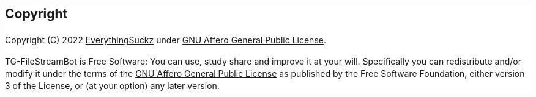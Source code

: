 ## Copyright

Copyright (C) 2022 [EverythingSuckz](https://github.com/EverythingSuckz) under [GNU Affero General Public License](https://www.gnu.org/licenses/agpl-3.0.en.html).

TG-FileStreamBot is Free Software: You can use, study share and improve it at your
will. Specifically you can redistribute and/or modify it under the terms of the
[GNU Affero General Public License](https://www.gnu.org/licenses/agpl-3.0.en.html) as
published by the Free Software Foundation, either version 3 of the License, or
(at your option) any later version. 

